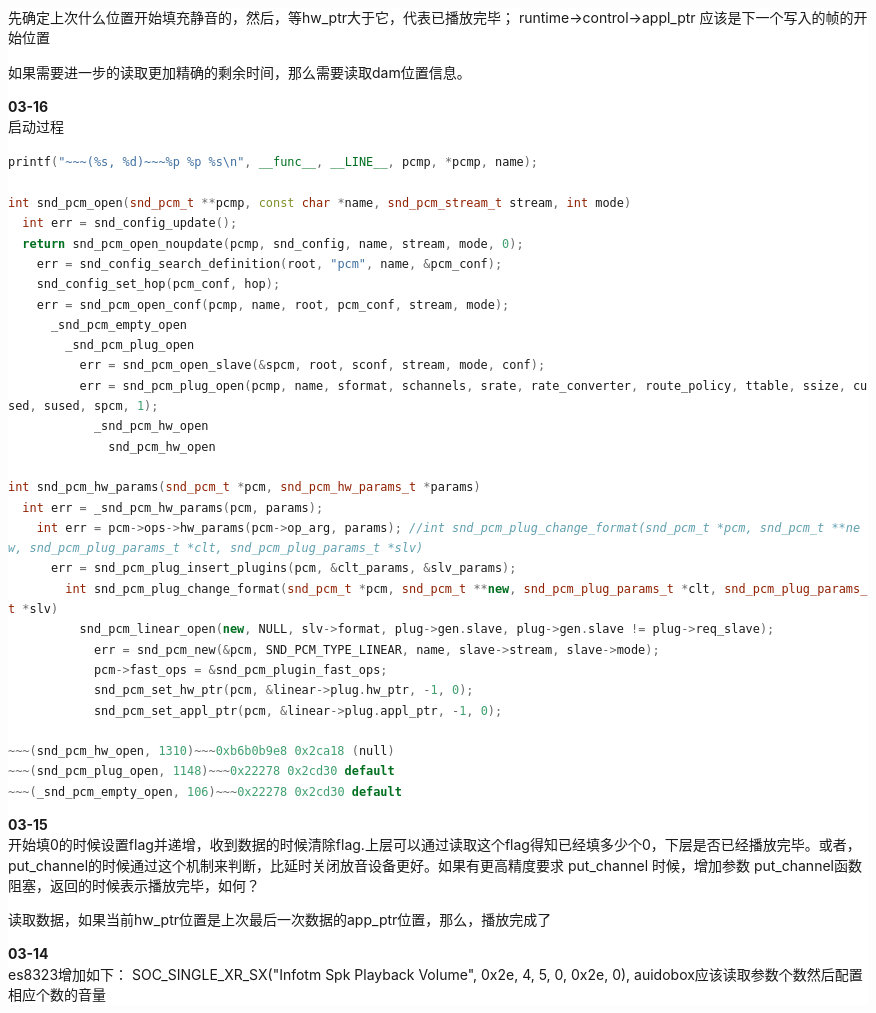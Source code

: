 先确定上次什么位置开始填充静音的，然后，等hw_ptr大于它，代表已播放完毕；
runtime->control->appl_ptr 应该是下一个写入的帧的开始位置

如果需要进一步的读取更加精确的剩余时间，那么需要读取dam位置信息。

**03-16**<br>
启动过程
```cpp
printf("~~~(%s, %d)~~~%p %p %s\n", __func__, __LINE__, pcmp, *pcmp, name);

int snd_pcm_open(snd_pcm_t **pcmp, const char *name, snd_pcm_stream_t stream, int mode)
  int err = snd_config_update();
  return snd_pcm_open_noupdate(pcmp, snd_config, name, stream, mode, 0);
    err = snd_config_search_definition(root, "pcm", name, &pcm_conf);
    snd_config_set_hop(pcm_conf, hop);
    err = snd_pcm_open_conf(pcmp, name, root, pcm_conf, stream, mode);
      _snd_pcm_empty_open
        _snd_pcm_plug_open
          err = snd_pcm_open_slave(&spcm, root, sconf, stream, mode, conf);
          err = snd_pcm_plug_open(pcmp, name, sformat, schannels, srate, rate_converter, route_policy, ttable, ssize, cused, sused, spcm, 1);
            _snd_pcm_hw_open
              snd_pcm_hw_open

int snd_pcm_hw_params(snd_pcm_t *pcm, snd_pcm_hw_params_t *params)
  int err = _snd_pcm_hw_params(pcm, params);
    int err = pcm->ops->hw_params(pcm->op_arg, params); //int snd_pcm_plug_change_format(snd_pcm_t *pcm, snd_pcm_t **new, snd_pcm_plug_params_t *clt, snd_pcm_plug_params_t *slv)
      err = snd_pcm_plug_insert_plugins(pcm, &clt_params, &slv_params);
        int snd_pcm_plug_change_format(snd_pcm_t *pcm, snd_pcm_t **new, snd_pcm_plug_params_t *clt, snd_pcm_plug_params_t *slv)
          snd_pcm_linear_open(new, NULL, slv->format, plug->gen.slave, plug->gen.slave != plug->req_slave);
            err = snd_pcm_new(&pcm, SND_PCM_TYPE_LINEAR, name, slave->stream, slave->mode);
            pcm->fast_ops = &snd_pcm_plugin_fast_ops;
            snd_pcm_set_hw_ptr(pcm, &linear->plug.hw_ptr, -1, 0);
            snd_pcm_set_appl_ptr(pcm, &linear->plug.appl_ptr, -1, 0);

~~~(snd_pcm_hw_open, 1310)~~~0xb6b0b9e8 0x2ca18 (null)
~~~(snd_pcm_plug_open, 1148)~~~0x22278 0x2cd30 default
~~~(_snd_pcm_empty_open, 106)~~~0x22278 0x2cd30 default
```
**03-15**<br>
开始填0的时候设置flag并递增，收到数据的时候清除flag.上层可以通过读取这个flag得知已经填多少个0，下层是否已经播放完毕。或者，put_channel的时候通过这个机制来判断，比延时关闭放音设备更好。如果有更高精度要求
put_channel 时候，增加参数
put_channel函数阻塞，返回的时候表示播放完毕，如何？

读取数据，如果当前hw_ptr位置是上次最后一次数据的app_ptr位置，那么，播放完成了

**03-14**<br>
es8323增加如下： SOC_SINGLE_XR_SX("Infotm Spk Playback Volume", 0x2e, 4, 5, 0, 0x2e, 0), auidobox应该读取参数个数然后配置相应个数的音量
